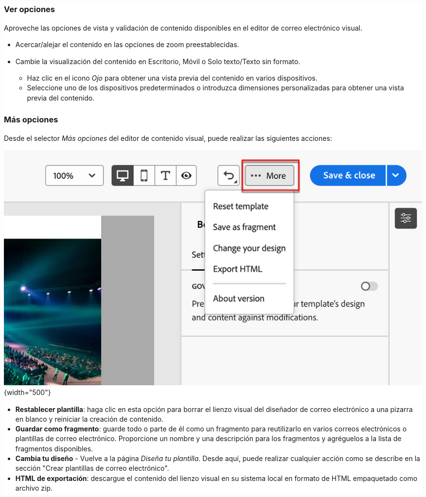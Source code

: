 ### Ver opciones

Aproveche las opciones de vista y validación de contenido disponibles en el editor de correo electrónico visual.

* Acercar/alejar el contenido en las opciones de zoom preestablecidas.

* Cambie la visualización del contenido en Escritorio, Móvil o Solo texto/Texto sin formato.
   * Haz clic en el icono _Ojo_ para obtener una vista previa del contenido en varios dispositivos.
   * Seleccione uno de los dispositivos predeterminados o introduzca dimensiones personalizadas para obtener una vista previa del contenido.

### Más opciones

Desde el selector _Más opciones_ del editor de contenido visual, puede realizar las siguientes acciones:

![Haga clic en Más para acceder a las acciones de plantilla](./assets/visual-designer-more-menu.png){width="500"}

* **Restablecer plantilla**: haga clic en esta opción para borrar el lienzo visual del diseñador de correo electrónico a una pizarra en blanco y reiniciar la creación de contenido.
* **Guardar como fragmento**: guarde todo o parte de él como un fragmento para reutilizarlo en varios correos electrónicos o plantillas de correo electrónico. Proporcione un nombre y una descripción para los fragmentos y agréguelos a la lista de fragmentos disponibles.
* **Cambia tu diseño** - Vuelve a la página _Diseña tu plantilla_. Desde aquí, puede realizar cualquier acción como se describe en la sección &quot;Crear plantillas de correo electrónico&quot;.
* **HTML de exportación**: descargue el contenido del lienzo visual en su sistema local en formato de HTML empaquetado como archivo zip.
